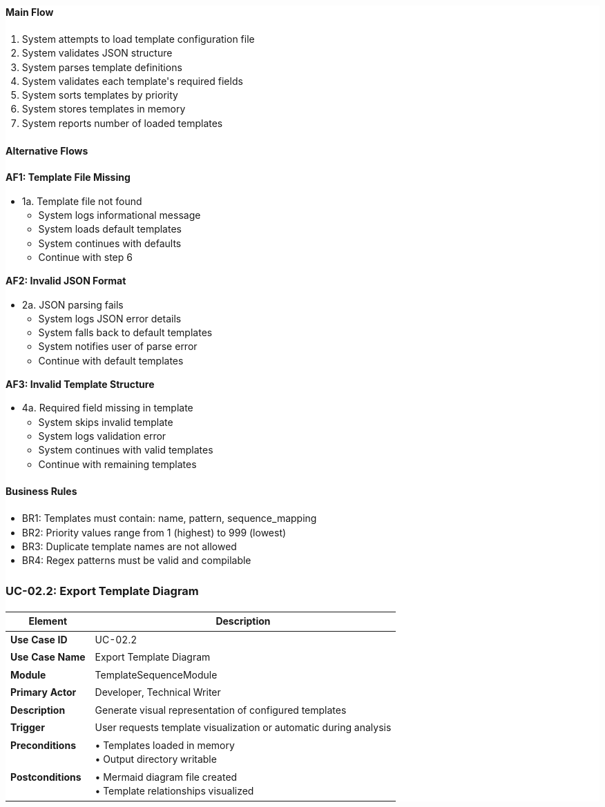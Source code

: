 #### Main Flow
1. System attempts to load template configuration file
2. System validates JSON structure
3. System parses template definitions
4. System validates each template's required fields
5. System sorts templates by priority
6. System stores templates in memory
7. System reports number of loaded templates

#### Alternative Flows

**AF1: Template File Missing**
- 1a. Template file not found
  - System logs informational message
  - System loads default templates
  - System continues with defaults
  - Continue with step 6

**AF2: Invalid JSON Format**
- 2a. JSON parsing fails
  - System logs JSON error details
  - System falls back to default templates
  - System notifies user of parse error
  - Continue with default templates

**AF3: Invalid Template Structure**
- 4a. Required field missing in template
  - System skips invalid template
  - System logs validation error
  - System continues with valid templates
  - Continue with remaining templates

#### Business Rules
- BR1: Templates must contain: name, pattern, sequence_mapping
- BR2: Priority values range from 1 (highest) to 999 (lowest)
- BR3: Duplicate template names are not allowed
- BR4: Regex patterns must be valid and compilable

### UC-02.2: Export Template Diagram

| **Element** | **Description** |
|-------------|-----------------|
| **Use Case ID** | UC-02.2 |
| **Use Case Name** | Export Template Diagram |
| **Module** | TemplateSequenceModule |
| **Primary Actor** | Developer, Technical Writer |
| **Description** | Generate visual representation of configured templates |
| **Trigger** | User requests template visualization or automatic during analysis |
| **Preconditions** | • Templates loaded in memory<br>• Output directory writable |
| **Postconditions** | • Mermaid diagram file created<br>• Template relationships visualized |
